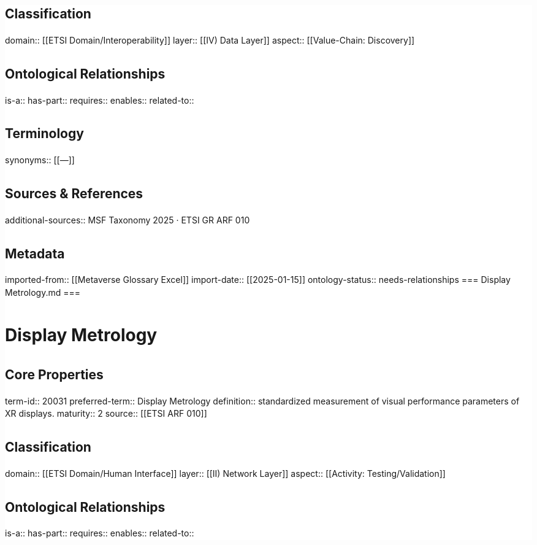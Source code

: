 ## Classification
domain:: [[ETSI Domain/Interoperability]]
layer:: [[IV) Data Layer]]
aspect:: [[Value-Chain: Discovery]]

## Ontological Relationships
is-a:: 
has-part:: 
requires:: 
enables:: 
related-to:: 

## Terminology
synonyms:: [[—]]

## Sources & References
additional-sources:: MSF Taxonomy 2025 · ETSI GR ARF 010

## Metadata
imported-from:: [[Metaverse Glossary Excel]]
import-date:: [[2025-01-15]]
ontology-status:: needs-relationships
=== Display Metrology.md ===
# Display Metrology

## Core Properties
term-id:: 20031
preferred-term:: Display Metrology
definition:: standardized measurement of visual performance parameters of XR displays.
maturity:: 2
source:: [[ETSI ARF 010]]

## Classification
domain:: [[ETSI Domain/Human Interface]]
layer:: [[II) Network Layer]]
aspect:: [[Activity: Testing/Validation]]

## Ontological Relationships
is-a:: 
has-part:: 
requires:: 
enables:: 
related-to:: 
